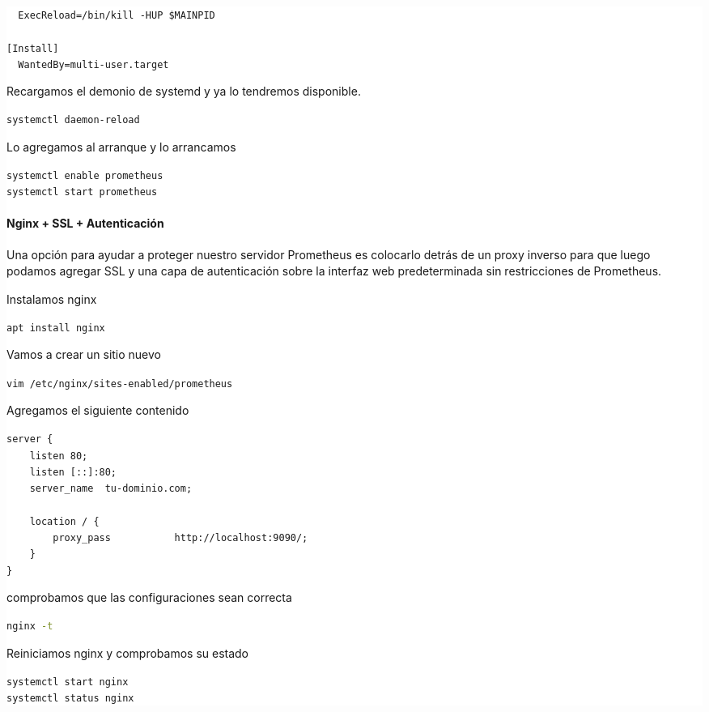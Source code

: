 ```vim
  ExecReload=/bin/kill -HUP $MAINPID

[Install]
  WantedBy=multi-user.target
```

Recargamos el demonio de systemd y ya lo tendremos disponible.

```bash
systemctl daemon-reload
```

Lo agregamos al arranque y lo arrancamos

```bash
systemctl enable prometheus
systemctl start prometheus
```

#### Nginx + SSL + Autenticación

Una opción para ayudar a proteger nuestro servidor Prometheus es colocarlo detrás de un proxy inverso para que luego podamos agregar SSL y una capa de autenticación sobre la interfaz web predeterminada sin restricciones de Prometheus.

Instalamos nginx

```bash
apt install nginx
```

Vamos a crear un sitio nuevo

```
vim /etc/nginx/sites-enabled/prometheus
```

Agregamos el siguiente contenido

```vim
server {
    listen 80;
    listen [::]:80;
    server_name  tu-dominio.com;

    location / {
        proxy_pass           http://localhost:9090/;
    }
}
```

comprobamos que las configuraciones sean correcta

```bash
nginx -t
```

Reiniciamos nginx y comprobamos su estado

```bash
systemctl start nginx
systemctl status nginx
```
